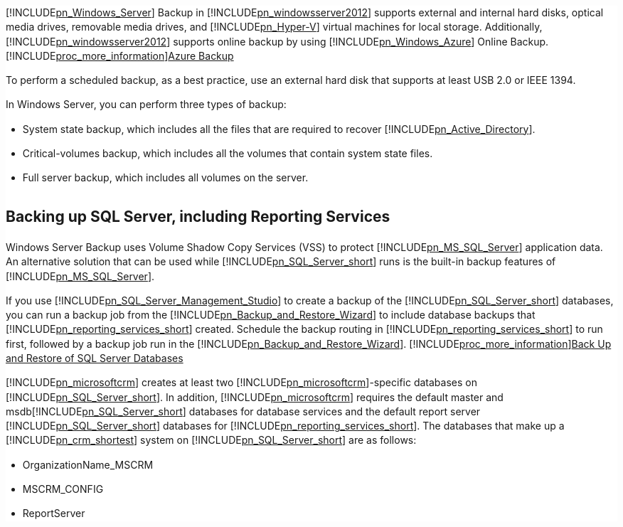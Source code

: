  [!INCLUDE[pn_Windows_Server](../includes/pn-windows-server.md)] Backup in [!INCLUDE[pn_windowsserver2012](../includes/pn-windowsserver2012.md)] supports external and internal hard disks, optical media drives, removable media drives, and [!INCLUDE[pn_Hyper-V](../includes/pn-hyper-v.md)] virtual machines for local storage. Additionally, [!INCLUDE[pn_windowsserver2012](../includes/pn-windowsserver2012.md)] supports online backup by using [!INCLUDE[pn_Windows_Azure](../includes/pn-windows-azure.md)] Online Backup. [!INCLUDE[proc_more_information](../includes/proc-more-information.md)][Azure Backup](https://azure.microsoft.com/services/backup/)  
  
 To perform a scheduled backup, as a best practice, use an external hard disk that supports at least USB 2.0 or IEEE 1394.  
  
 In Windows Server, you can perform three types of backup:  
  
-   System state backup, which includes all the files that are required to recover [!INCLUDE[pn_Active_Directory](../includes/pn-active-directory.md)].  
  
-   Critical-volumes backup, which includes all the volumes that contain system state files.  
  
-   Full server backup, which includes all volumes on the server.  


  
<a name="BKMK_BackupSQL"></a>   
## Backing up SQL Server, including Reporting Services  
 Windows Server Backup uses Volume Shadow Copy Services (VSS) to protect [!INCLUDE[pn_MS_SQL_Server](../includes/pn-ms-sql-server.md)] application data. An alternative solution that can be used while [!INCLUDE[pn_SQL_Server_short](../includes/pn-sql-server-short.md)] runs is the built-in backup features of [!INCLUDE[pn_MS_SQL_Server](../includes/pn-ms-sql-server.md)].  
  
 If you use [!INCLUDE[pn_SQL_Server_Management_Studio](../includes/pn-sql-server-management-studio.md)] to create a backup of the [!INCLUDE[pn_SQL_Server_short](../includes/pn-sql-server-short.md)] databases, you can run a backup job from the [!INCLUDE[pn_Backup_and_Restore_Wizard](../includes/pn-backup-and-restore-wizard.md)] to include database backups that [!INCLUDE[pn_reporting_services_short](../includes/pn-reporting-services-short.md)] created. Schedule the backup routing in [!INCLUDE[pn_reporting_services_short](../includes/pn-reporting-services-short.md)] to run first, followed by a backup job run in the [!INCLUDE[pn_Backup_and_Restore_Wizard](../includes/pn-backup-and-restore-wizard.md)]. [!INCLUDE[proc_more_information](../includes/proc-more-information.md)][Back Up and Restore of SQL Server Databases](/sql/relational-databases/backup-restore/back-up-and-restore-of-sql-server-databases?view=sql-server-2016)  
  
 [!INCLUDE[pn_microsoftcrm](../includes/pn-microsoftcrm.md)] creates at least two [!INCLUDE[pn_microsoftcrm](../includes/pn-microsoftcrm.md)]-specific databases on [!INCLUDE[pn_SQL_Server_short](../includes/pn-sql-server-short.md)]. In addition, [!INCLUDE[pn_microsoftcrm](../includes/pn-microsoftcrm.md)] requires the default master and msdb[!INCLUDE[pn_SQL_Server_short](../includes/pn-sql-server-short.md)] databases for database services and the default report server [!INCLUDE[pn_SQL_Server_short](../includes/pn-sql-server-short.md)] databases for [!INCLUDE[pn_reporting_services_short](../includes/pn-reporting-services-short.md)]. The databases that make up a [!INCLUDE[pn_crm_shortest](../includes/pn-crm-shortest.md)] system on [!INCLUDE[pn_SQL_Server_short](../includes/pn-sql-server-short.md)] are as follows:  
  
-   OrganizationName_MSCRM  
  
-   MSCRM_CONFIG  
  
-   ReportServer  
  